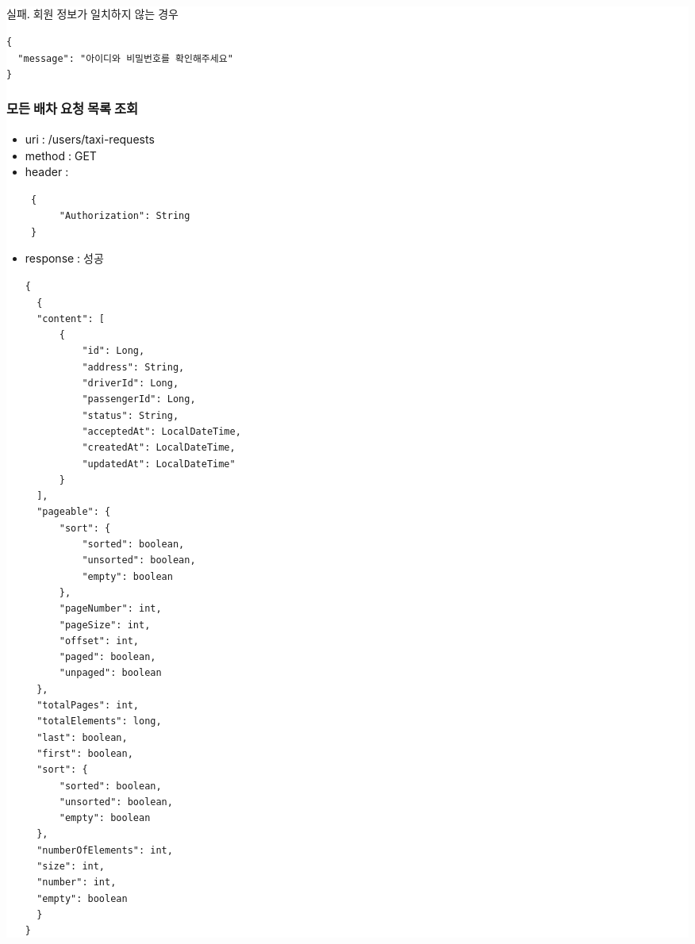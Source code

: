   실패. 회원 정보가 일치하지 않는 경우
  ~~~
  {
    "message": "아이디와 비밀번호를 확인해주세요"
  }
  ~~~
  
### 모든 배차 요청 목록 조회
* uri : /users/taxi-requests
* method : GET
* header :
  ~~~
   {
        "Authorization": String
   } 
  ~~~
* response :
  성공
  ~~~
  {
    {
    "content": [
        {
            "id": Long,
            "address": String,
            "driverId": Long,
            "passengerId": Long,
            "status": String,
            "acceptedAt": LocalDateTime,
            "createdAt": LocalDateTime,
            "updatedAt": LocalDateTime"
        }
    ],
    "pageable": {
        "sort": {
            "sorted": boolean,
            "unsorted": boolean,
            "empty": boolean
        },
        "pageNumber": int,
        "pageSize": int,
        "offset": int,
        "paged": boolean,
        "unpaged": boolean
    },
    "totalPages": int,
    "totalElements": long,
    "last": boolean,
    "first": boolean,
    "sort": {
        "sorted": boolean,
        "unsorted": boolean,
        "empty": boolean
    },
    "numberOfElements": int,
    "size": int,
    "number": int,
    "empty": boolean
    }
  }
  ~~~
  